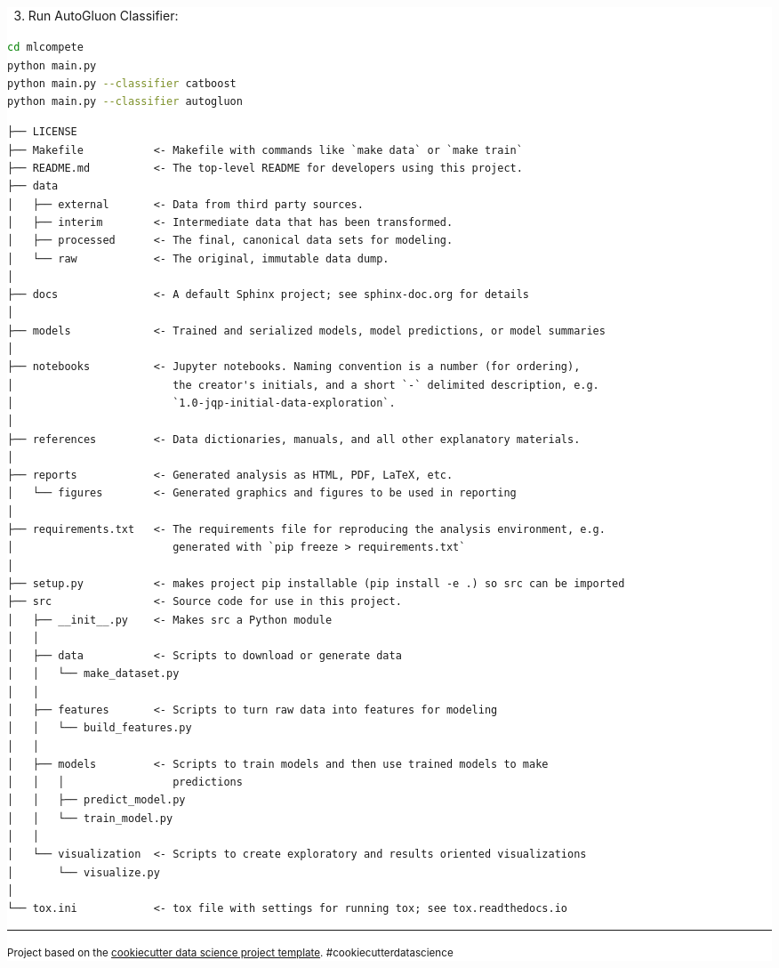 3. Run AutoGluon Classifier:
```bash
cd mlcompete
python main.py
python main.py --classifier catboost
python main.py --classifier autogluon
```



    ├── LICENSE
    ├── Makefile           <- Makefile with commands like `make data` or `make train`
    ├── README.md          <- The top-level README for developers using this project.
    ├── data
    │   ├── external       <- Data from third party sources.
    │   ├── interim        <- Intermediate data that has been transformed.
    │   ├── processed      <- The final, canonical data sets for modeling.
    │   └── raw            <- The original, immutable data dump.
    │
    ├── docs               <- A default Sphinx project; see sphinx-doc.org for details
    │
    ├── models             <- Trained and serialized models, model predictions, or model summaries
    │
    ├── notebooks          <- Jupyter notebooks. Naming convention is a number (for ordering),
    │                         the creator's initials, and a short `-` delimited description, e.g.
    │                         `1.0-jqp-initial-data-exploration`.
    │
    ├── references         <- Data dictionaries, manuals, and all other explanatory materials.
    │
    ├── reports            <- Generated analysis as HTML, PDF, LaTeX, etc.
    │   └── figures        <- Generated graphics and figures to be used in reporting
    │
    ├── requirements.txt   <- The requirements file for reproducing the analysis environment, e.g.
    │                         generated with `pip freeze > requirements.txt`
    │
    ├── setup.py           <- makes project pip installable (pip install -e .) so src can be imported
    ├── src                <- Source code for use in this project.
    │   ├── __init__.py    <- Makes src a Python module
    │   │
    │   ├── data           <- Scripts to download or generate data
    │   │   └── make_dataset.py
    │   │
    │   ├── features       <- Scripts to turn raw data into features for modeling
    │   │   └── build_features.py
    │   │
    │   ├── models         <- Scripts to train models and then use trained models to make
    │   │   │                 predictions
    │   │   ├── predict_model.py
    │   │   └── train_model.py
    │   │
    │   └── visualization  <- Scripts to create exploratory and results oriented visualizations
    │       └── visualize.py
    │
    └── tox.ini            <- tox file with settings for running tox; see tox.readthedocs.io


--------

<p><small>Project based on the <a target="_blank" href="https://drivendata.github.io/cookiecutter-data-science/">cookiecutter data science project template</a>. #cookiecutterdatascience</small></p>
